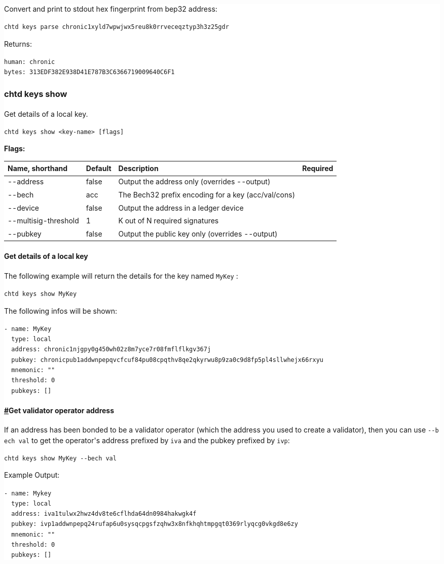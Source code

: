 Convert and print to stdout hex fingerprint from bep32 address:

```text
chtd keys parse chronic1xyld7wpwjwx5reu8k0rrveceqztyp3h3z25gdr
```

Returns:

```text
human: chronic
bytes: 313EDF382E938D41E787B3C6366719009640C6F1
```

### chtd keys show <a id="chtd-keys-show"></a>

Get details of a local key.

```text
chtd keys show <key-name> [flags]
```

**Flags:**

| Name, shorthand | Default | Description | Required |
| :--- | :--- | :--- | :--- |
| --address | false | Output the address only \(overrides --output\) |  |
| --bech | acc | The Bech32 prefix encoding for a key \(acc/val/cons\) |  |
| --device | false | Output the address in a ledger device |  |
| --multisig-threshold | 1 | K out of N required signatures |  |
| --pubkey | false | Output the public key only \(overrides --output\) |  |

#### Get details of a local key <a id="get-details-of-a-local-key"></a>

The following example will return the details for the key named `MyKey` :

```text
chtd keys show MyKey
```

The following infos will be shown:

```text
- name: MyKey
  type: local
  address: chronic1njgpy0g450wh02z8m7yce7r08fmflflkgv367j
  pubkey: chronicpub1addwnpepqvcfcuf84pu08cpqthv8qe2qkyrwu8p9za0c9d8fp5pl4sllwhejx66rxyu
  mnemonic: ""
  threshold: 0
  pubkeys: []
```

#### [\#](https://www.irisnet.org/docs/cli-client/keys.html#get-validator-operator-address)Get validator operator address <a id="get-validator-operator-address"></a>

If an address has been bonded to be a validator operator \(which the address you used to create a validator\), then you can use `--bech val` to get the operator's address prefixed by `iva` and the pubkey prefixed by `ivp`:

```text
chtd keys show MyKey --bech val
```

Example Output:

```text
- name: Mykey
  type: local
  address: iva1tulwx2hwz4dv8te6cflhda64dn0984hakwgk4f
  pubkey: ivp1addwnpepq24rufap6u0sysqcpgsfzqhw3x8nfkhqhtmpgqt0369rlyqcg0vkgd8e6zy
  mnemonic: ""
  threshold: 0
  pubkeys: []
```
